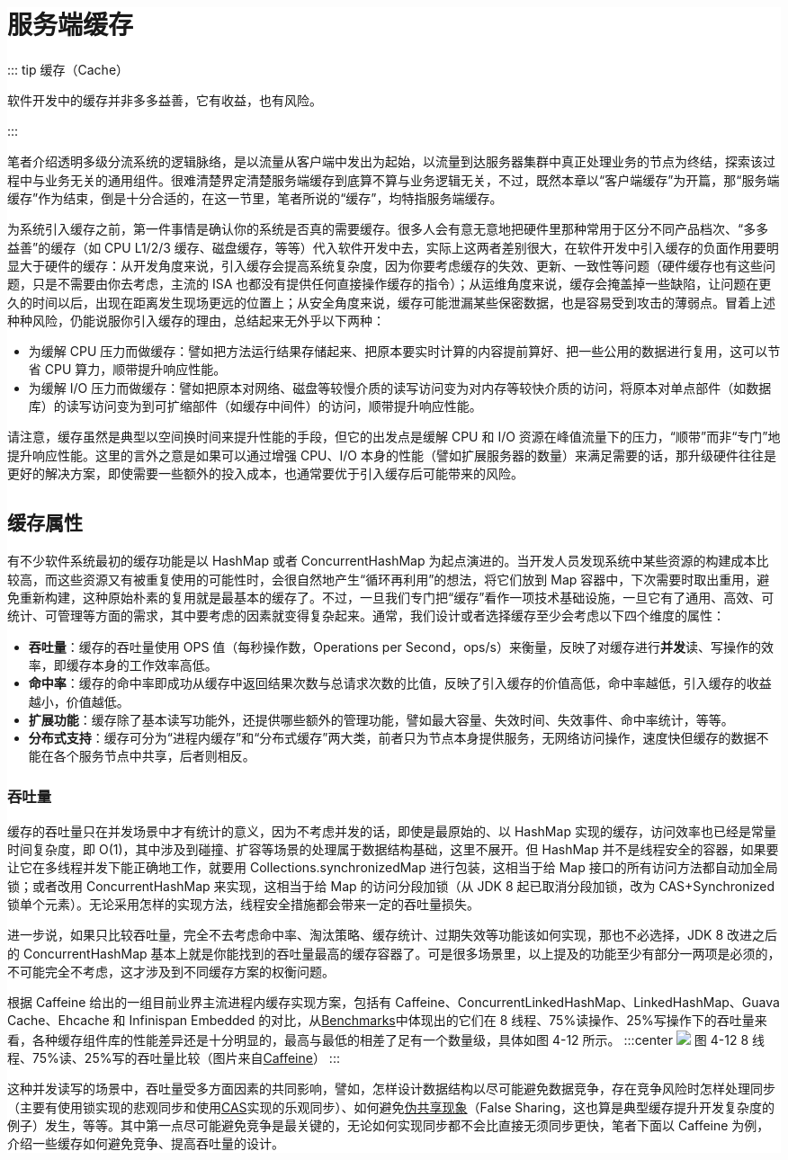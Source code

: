 # 服务端缓存

::: tip 缓存（Cache）

软件开发中的缓存并非多多益善，它有收益，也有风险。

:::

笔者介绍透明多级分流系统的逻辑脉络，是以流量从客户端中发出为起始，以流量到达服务器集群中真正处理业务的节点为终结，探索该过程中与业务无关的通用组件。很难清楚界定清楚服务端缓存到底算不算与业务逻辑无关，不过，既然本章以“客户端缓存”为开篇，那“服务端缓存”作为结束，倒是十分合适的，在这一节里，笔者所说的“缓存”，均特指服务端缓存。

为系统引入缓存之前，第一件事情是确认你的系统是否真的需要缓存。很多人会有意无意地把硬件里那种常用于区分不同产品档次、“多多益善”的缓存（如 CPU L1/2/3 缓存、磁盘缓存，等等）代入软件开发中去，实际上这两者差别很大，在软件开发中引入缓存的负面作用要明显大于硬件的缓存：从开发角度来说，引入缓存会提高系统复杂度，因为你要考虑缓存的失效、更新、一致性等问题（硬件缓存也有这些问题，只是不需要由你去考虑，主流的 ISA 也都没有提供任何直接操作缓存的指令）；从运维角度来说，缓存会掩盖掉一些缺陷，让问题在更久的时间以后，出现在距离发生现场更远的位置上；从安全角度来说，缓存可能泄漏某些保密数据，也是容易受到攻击的薄弱点。冒着上述种种风险，仍能说服你引入缓存的理由，总结起来无外乎以下两种：

- 为缓解 CPU 压力而做缓存：譬如把方法运行结果存储起来、把原本要实时计算的内容提前算好、把一些公用的数据进行复用，这可以节省 CPU 算力，顺带提升响应性能。
- 为缓解 I/O 压力而做缓存：譬如把原本对网络、磁盘等较慢介质的读写访问变为对内存等较快介质的访问，将原本对单点部件（如数据库）的读写访问变为到可扩缩部件（如缓存中间件）的访问，顺带提升响应性能。

请注意，缓存虽然是典型以空间换时间来提升性能的手段，但它的出发点是缓解 CPU 和 I/O 资源在峰值流量下的压力，“顺带”而非“专门”地提升响应性能。这里的言外之意是如果可以通过增强 CPU、I/O 本身的性能（譬如扩展服务器的数量）来满足需要的话，那升级硬件往往是更好的解决方案，即使需要一些额外的投入成本，也通常要优于引入缓存后可能带来的风险。

## 缓存属性

有不少软件系统最初的缓存功能是以 HashMap 或者 ConcurrentHashMap 为起点演进的。当开发人员发现系统中某些资源的构建成本比较高，而这些资源又有被重复使用的可能性时，会很自然地产生“循环再利用”的想法，将它们放到 Map 容器中，下次需要时取出重用，避免重新构建，这种原始朴素的复用就是最基本的缓存了。不过，一旦我们专门把“缓存”看作一项技术基础设施，一旦它有了通用、高效、可统计、可管理等方面的需求，其中要考虑的因素就变得复杂起来。通常，我们设计或者选择缓存至少会考虑以下四个维度的属性：

- **吞吐量**：缓存的吞吐量使用 OPS 值（每秒操作数，Operations per Second，ops/s）来衡量，反映了对缓存进行**并发**读、写操作的效率，即缓存本身的工作效率高低。
- **命中率**：缓存的命中率即成功从缓存中返回结果次数与总请求次数的比值，反映了引入缓存的价值高低，命中率越低，引入缓存的收益越小，价值越低。
- **扩展功能**：缓存除了基本读写功能外，还提供哪些额外的管理功能，譬如最大容量、失效时间、失效事件、命中率统计，等等。
- **分布式支持**：缓存可分为“进程内缓存”和“分布式缓存”两大类，前者只为节点本身提供服务，无网络访问操作，速度快但缓存的数据不能在各个服务节点中共享，后者则相反。

### 吞吐量

缓存的吞吐量只在并发场景中才有统计的意义，因为不考虑并发的话，即使是最原始的、以 HashMap 实现的缓存，访问效率也已经是常量时间复杂度，即 O(1)，其中涉及到碰撞、扩容等场景的处理属于数据结构基础，这里不展开。但 HashMap 并不是线程安全的容器，如果要让它在多线程并发下能正确地工作，就要用 Collections.synchronizedMap 进行包装，这相当于给 Map 接口的所有访问方法都自动加全局锁；或者改用 ConcurrentHashMap 来实现，这相当于给 Map 的访问分段加锁（从 JDK 8 起已取消分段加锁，改为 CAS+Synchronized 锁单个元素）。无论采用怎样的实现方法，线程安全措施都会带来一定的吞吐量损失。

进一步说，如果只比较吞吐量，完全不去考虑命中率、淘汰策略、缓存统计、过期失效等功能该如何实现，那也不必选择，JDK 8 改进之后的 ConcurrentHashMap 基本上就是你能找到的吞吐量最高的缓存容器了。可是很多场景里，以上提及的功能至少有部分一两项是必须的，不可能完全不考虑，这才涉及到不同缓存方案的权衡问题。

根据 Caffeine 给出的一组目前业界主流进程内缓存实现方案，包括有 Caffeine、ConcurrentLinkedHashMap、LinkedHashMap、Guava Cache、Ehcache 和 Infinispan Embedded 的对比，从[Benchmarks](https://github.com/ben-manes/caffeine/wiki/Benchmarks?spm=a2c4e.10696291.0.0.319f19a4dRjjn6#read-100-1)中体现出的它们在 8 线程、75%读操作、25%写操作下的吞吐量来看，各种缓存组件库的性能差异还是十分明显的，最高与最低的相差了足有一个数量级，具体如图 4-12 所示。
:::center
![](./images/readwrite.png)
图 4-12 8 线程、75%读、25%写的吞吐量比较（图片来自[Caffeine](https://github.com/ben-manes/caffeine/wiki/Benchmarks)）
:::

这种并发读写的场景中，吞吐量受多方面因素的共同影响，譬如，怎样设计数据结构以尽可能避免数据竞争，存在竞争风险时怎样处理同步（主要有使用锁实现的悲观同步和使用[CAS](https://en.wikipedia.org/wiki/Compare-and-swap)实现的乐观同步）、如何避免[伪共享现象](https://en.wikipedia.org/wiki/False_sharing)（False Sharing，这也算是典型缓存提升开发复杂度的例子）发生，等等。其中第一点尽可能避免竞争是最关键的，无论如何实现同步都不会比直接无须同步更快，笔者下面以 Caffeine 为例，介绍一些缓存如何避免竞争、提高吞吐量的设计。
